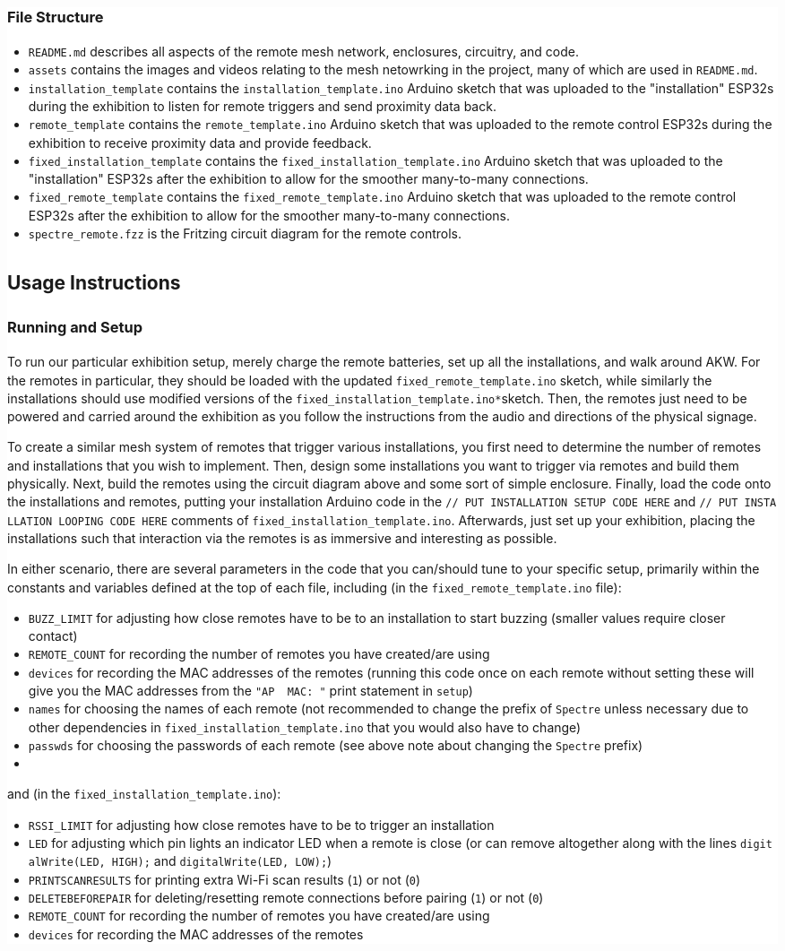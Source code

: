 ### File Structure
- `README.md` describes all aspects of the remote mesh network, enclosures, circuitry, and code.
- `assets` contains the images and videos relating to the mesh netowrking in the project, many of which are used in `README.md`.
- `installation_template` contains the `installation_template.ino` Arduino sketch that was uploaded to the "installation" ESP32s during the exhibition to listen for remote triggers and send proximity data back.
- `remote_template` contains the `remote_template.ino` Arduino sketch that was uploaded to the remote control ESP32s during the exhibition to receive proximity data and provide feedback.
- `fixed_installation_template` contains the `fixed_installation_template.ino` Arduino sketch that was uploaded to the "installation" ESP32s after the exhibition to allow for the smoother many-to-many connections.
- `fixed_remote_template` contains the `fixed_remote_template.ino` Arduino sketch that was uploaded to the remote control ESP32s after the exhibition to allow for the smoother many-to-many connections.
- `spectre_remote.fzz` is the Fritzing circuit diagram for the remote controls.


## Usage Instructions

### Running and Setup
To run our particular exhibition setup, merely charge the remote batteries, set up all the installations, and walk around AKW. For the remotes in particular, they should be loaded with the updated `fixed_remote_template.ino` sketch, while similarly the installations should use modified versions of the `fixed_installation_template.ino*`sketch. Then, the remotes just need to be powered and carried around the exhibition as you follow the instructions from the audio and directions of the physical signage.

To create a similar mesh system of remotes that trigger various installations, you first need to determine the number of remotes and installations that you wish to implement. Then, design some installations you want to trigger via remotes and build them physically. Next, build the remotes using the circuit diagram above and some sort of simple enclosure. Finally, load the code onto the installations and remotes, putting your installation Arduino code in the `// PUT INSTALLATION SETUP CODE HERE` and `// PUT INSTALLATION LOOPING CODE HERE` comments of `fixed_installation_template.ino`. Afterwards, just set up your exhibition, placing the installations such that interaction via the remotes is as immersive and interesting as possible.

In either scenario, there are several parameters in the code that you can/should tune to your specific setup, primarily within the constants and variables defined at the top of each file, including (in the `fixed_remote_template.ino` file):
- `BUZZ_LIMIT` for adjusting how close remotes have to be to an installation to start buzzing (smaller values require closer contact)
- `REMOTE_COUNT` for recording the number of remotes you have created/are using
- `devices` for recording the MAC addresses of the remotes (running this code once on each remote without setting these will give you the MAC addresses from the `"AP  MAC: "` print statement in `setup`)
- `names` for choosing the names of each remote (not recommended to change the prefix of `Spectre` unless necessary due to other dependencies in `fixed_installation_template.ino` that you would also have to change)
- `passwds` for choosing the passwords of each remote (see above note about changing the `Spectre` prefix)
- 
and (in the `fixed_installation_template.ino`):
- `RSSI_LIMIT` for adjusting how close remotes have to be to trigger an installation
- `LED` for adjusting which pin lights an indicator LED when a remote is close (or can remove altogether along with the lines `digitalWrite(LED, HIGH);` and `digitalWrite(LED, LOW);`)
- `PRINTSCANRESULTS` for printing extra Wi-Fi scan results (`1`) or not (`0`)
- `DELETEBEFOREPAIR` for deleting/resetting remote connections before pairing (`1`) or not (`0`)
- `REMOTE_COUNT` for recording the number of remotes you have created/are using
- `devices` for recording the MAC addresses of the remotes
